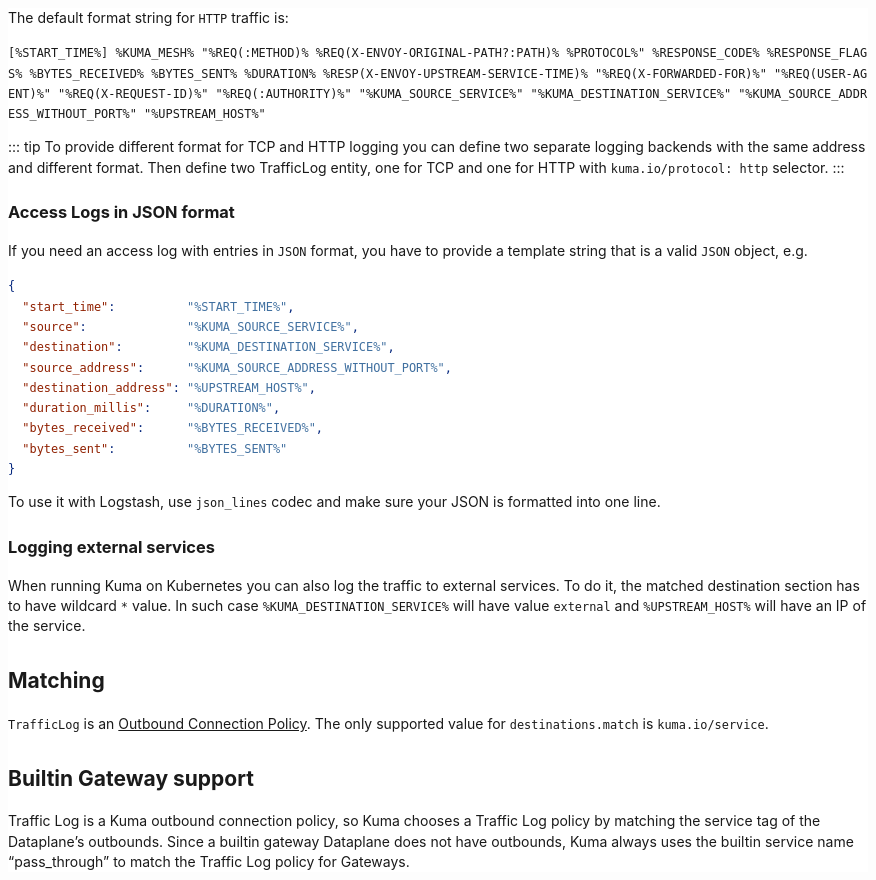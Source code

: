 The default format string for `HTTP` traffic is:

```
[%START_TIME%] %KUMA_MESH% "%REQ(:METHOD)% %REQ(X-ENVOY-ORIGINAL-PATH?:PATH)% %PROTOCOL%" %RESPONSE_CODE% %RESPONSE_FLAGS% %BYTES_RECEIVED% %BYTES_SENT% %DURATION% %RESP(X-ENVOY-UPSTREAM-SERVICE-TIME)% "%REQ(X-FORWARDED-FOR)%" "%REQ(USER-AGENT)%" "%REQ(X-REQUEST-ID)%" "%REQ(:AUTHORITY)%" "%KUMA_SOURCE_SERVICE%" "%KUMA_DESTINATION_SERVICE%" "%KUMA_SOURCE_ADDRESS_WITHOUT_PORT%" "%UPSTREAM_HOST%"
```

::: tip
To provide different format for TCP and HTTP logging you can define two separate logging backends with the same address and different format. Then define two TrafficLog entity, one for TCP and one for HTTP with `kuma.io/protocol: http` selector.
:::

### Access Logs in JSON format

If you need an access log with entries in `JSON` format, you have to provide a template string that is a valid `JSON` object, e.g.

```json
{
  "start_time":          "%START_TIME%",
  "source":              "%KUMA_SOURCE_SERVICE%",
  "destination":         "%KUMA_DESTINATION_SERVICE%",
  "source_address":      "%KUMA_SOURCE_ADDRESS_WITHOUT_PORT%",
  "destination_address": "%UPSTREAM_HOST%",
  "duration_millis":     "%DURATION%",
  "bytes_received":      "%BYTES_RECEIVED%",
  "bytes_sent":          "%BYTES_SENT%"
}
```

To use it with Logstash, use `json_lines` codec and make sure your JSON is formatted into one line.

### Logging external services

When running Kuma on Kubernetes you can also log the traffic to external services. To do it, the matched destination section has to have wildcard `*` value.
In such case `%KUMA_DESTINATION_SERVICE%` will have value `external` and `%UPSTREAM_HOST%` will have an IP of the service.  

## Matching

`TrafficLog` is an [Outbound Connection Policy](how-kuma-chooses-the-right-policy-to-apply.md#outbound-connection-policy).
The only supported value for `destinations.match` is `kuma.io/service`.

## Builtin Gateway support

Traffic Log is a Kuma outbound connection policy, so Kuma chooses a Traffic Log policy by matching the service tag of the Dataplane’s outbounds.
Since a builtin gateway Dataplane does not have outbounds, Kuma always uses the builtin service name “pass_through” to match the Traffic Log policy for Gateways.
